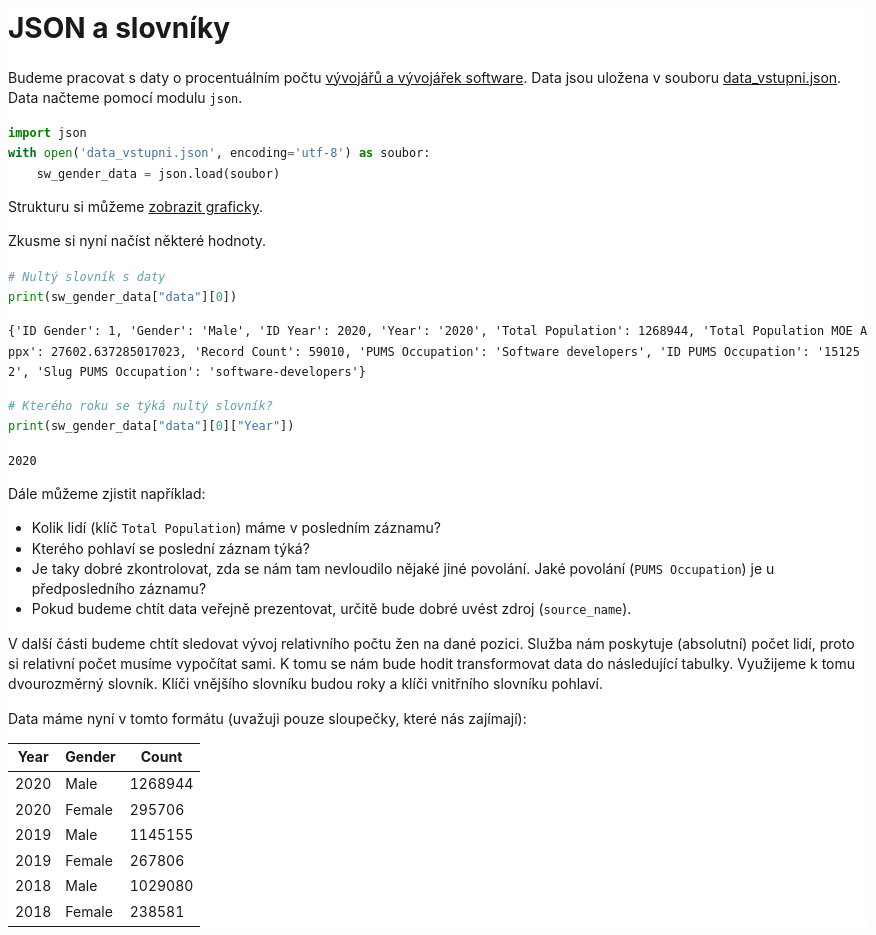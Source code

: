 # JSON a slovníky

Budeme pracovat s daty o procentuálním počtu [vývojářů a vývojářek software](https://datausa.io/profile/soc/software-developers). Data jsou uložena v souboru [data_vstupni.json](data_vstupni.json). Data načteme pomocí modulu `json`.


```python
import json
with open('data_vstupni.json', encoding='utf-8') as soubor:
    sw_gender_data = json.load(soubor)
```

Strukturu si můžeme [zobrazit graficky](assets/JSON.drawio.svg).

Zkusme si nyní načíst některé hodnoty.


```python
# Nultý slovník s daty
print(sw_gender_data["data"][0])
```

    {'ID Gender': 1, 'Gender': 'Male', 'ID Year': 2020, 'Year': '2020', 'Total Population': 1268944, 'Total Population MOE Appx': 27602.637285017023, 'Record Count': 59010, 'PUMS Occupation': 'Software developers', 'ID PUMS Occupation': '151252', 'Slug PUMS Occupation': 'software-developers'}



```python
# Kterého roku se týká nultý slovník?
print(sw_gender_data["data"][0]["Year"])
```

    2020


Dále můžeme zjistit například:
- Kolik lidí (klíč `Total Population`) máme v posledním záznamu?
- Kterého pohlaví se poslední záznam týká?
- Je taky dobré zkontrolovat, zda se nám tam nevloudilo nějaké jiné povolání. Jaké povolání (`PUMS Occupation`) je u předposledního záznamu?
- Pokud budeme chtít data veřejně prezentovat, určitě bude dobré uvést zdroj (`source_name`).

V další části budeme chtít sledovat vývoj relativního počtu žen na dané pozici. Služba nám poskytuje (absolutní) počet lidí, proto si relativní počet musíme vypočítat sami. K tomu se nám bude hodit transformovat data do následující tabulky. Využijeme k tomu dvourozměrný slovník. Klíči vnějšího slovníku budou roky a klíči vnitřního slovníku pohlaví.

Data máme nyní v tomto formátu (uvažuji pouze sloupečky, které nás zajímají):

| Year | Gender | Count    |
|------|--------|----------|
| 2020 | Male   | 1268944  |
| 2020 | Female | 295706   |
| 2019 | Male   | 1145155  |
| 2019 | Female | 267806   |
| 2018 | Male   | 1029080  |
| 2018 | Female | 238581   |
